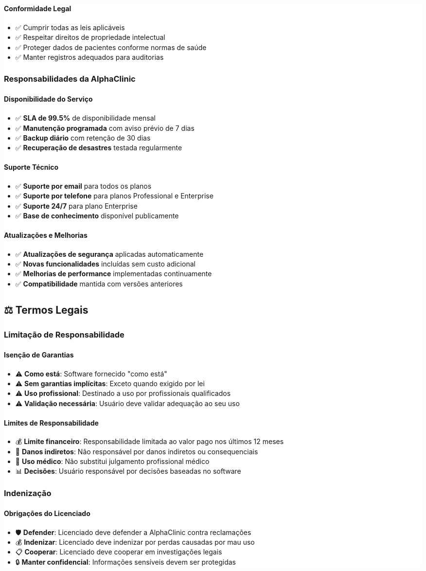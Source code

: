 #### Conformidade Legal
- ✅ Cumprir todas as leis aplicáveis
- ✅ Respeitar direitos de propriedade intelectual
- ✅ Proteger dados de pacientes conforme normas de saúde
- ✅ Manter registros adequados para auditorias

### Responsabilidades da AlphaClinic

#### Disponibilidade do Serviço
- ✅ **SLA de 99.5%** de disponibilidade mensal
- ✅ **Manutenção programada** com aviso prévio de 7 dias
- ✅ **Backup diário** com retenção de 30 dias
- ✅ **Recuperação de desastres** testada regularmente

#### Suporte Técnico
- ✅ **Suporte por email** para todos os planos
- ✅ **Suporte por telefone** para planos Professional e Enterprise
- ✅ **Suporte 24/7** para plano Enterprise
- ✅ **Base de conhecimento** disponível publicamente

#### Atualizações e Melhorias
- ✅ **Atualizações de segurança** aplicadas automaticamente
- ✅ **Novas funcionalidades** incluídas sem custo adicional
- ✅ **Melhorias de performance** implementadas continuamente
- ✅ **Compatibilidade** mantida com versões anteriores

## ⚖️ Termos Legais

### Limitação de Responsabilidade

#### Isenção de Garantias
- ⚠️ **Como está**: Software fornecido "como está"
- ⚠️ **Sem garantias implícitas**: Exceto quando exigido por lei
- ⚠️ **Uso profissional**: Destinado a uso por profissionais qualificados
- ⚠️ **Validação necessária**: Usuário deve validar adequação ao seu uso

#### Limites de Responsabilidade
- 💰 **Limite financeiro**: Responsabilidade limitada ao valor pago nos últimos 12 meses
- 🚫 **Danos indiretos**: Não responsável por danos indiretos ou consequenciais
- 🏥 **Uso médico**: Não substitui julgamento profissional médico
- 📊 **Decisões**: Usuário responsável por decisões baseadas no software

### Indenização

#### Obrigações do Licenciado
- 🛡️ **Defender**: Licenciado deve defender a AlphaClinic contra reclamações
- 💰 **Indenizar**: Licenciado deve indenizar por perdas causadas por mau uso
- 📋 **Cooperar**: Licenciado deve cooperar em investigações legais
- 🔒 **Manter confidencial**: Informações sensíveis devem ser protegidas
